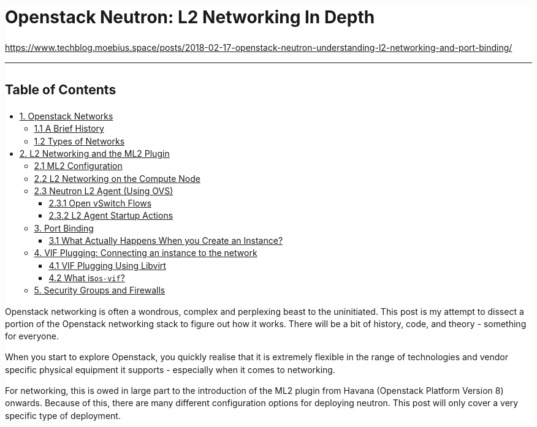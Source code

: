 Openstack Neutron: L2 Networking In Depth
=========================================

<https://www.techblog.moebius.space/posts/2018-02-17-openstack-neutron-understanding-l2-networking-and-port-binding/>

----------------------------------------------------------------------------------------------------------------------

Table of Contents
-----------------

* [1\. Openstack Networks](https://www.techblog.moebius.space/posts/2018-02-17-openstack-neutron-understanding-l2-networking-and-port-binding/#1-openstack-networks)
  * [1.1 A Brief History](https://www.techblog.moebius.space/posts/2018-02-17-openstack-neutron-understanding-l2-networking-and-port-binding/#1-1-a-brief-history)
  * [1.2 Types of Networks](https://www.techblog.moebius.space/posts/2018-02-17-openstack-neutron-understanding-l2-networking-and-port-binding/#1-2-types-of-networks)
* [2\. L2 Networking and the ML2 Plugin](https://www.techblog.moebius.space/posts/2018-02-17-openstack-neutron-understanding-l2-networking-and-port-binding/#2-l2-networking-and-the-ml2-plugin)
  * [2.1 ML2 Configuration](https://www.techblog.moebius.space/posts/2018-02-17-openstack-neutron-understanding-l2-networking-and-port-binding/#2-1-ml2-configuration)
  * [2.2 L2 Networking on the Compute Node](https://www.techblog.moebius.space/posts/2018-02-17-openstack-neutron-understanding-l2-networking-and-port-binding/#2-2-l2-networking-on-the-compute-node)
  * [2.3 Neutron L2 Agent (Using OVS)](https://www.techblog.moebius.space/posts/2018-02-17-openstack-neutron-understanding-l2-networking-and-port-binding/#2-3-neutron-l2-agent-using-ovs)
    * [2.3.1 Open vSwitch Flows](https://www.techblog.moebius.space/posts/2018-02-17-openstack-neutron-understanding-l2-networking-and-port-binding/#2-3-1-open-vswitch-flows)
    * [2.3.2 L2 Agent Startup Actions](https://www.techblog.moebius.space/posts/2018-02-17-openstack-neutron-understanding-l2-networking-and-port-binding/#2-3-2-l2-agent-startup-actions)
  * [3\. Port Binding](https://www.techblog.moebius.space/posts/2018-02-17-openstack-neutron-understanding-l2-networking-and-port-binding/#3-port-binding)
    * [3.1 What Actually Happens When you Create an Instance?](https://www.techblog.moebius.space/posts/2018-02-17-openstack-neutron-understanding-l2-networking-and-port-binding/#3-1-what-actually-happens-when-you-create-an-instance)
  * [4\. VIF Plugging: Connecting an instance to the network](https://www.techblog.moebius.space/posts/2018-02-17-openstack-neutron-understanding-l2-networking-and-port-binding/#4-vif-plugging-connecting-an-instance-to-the-network)
    * [4.1 VIF Plugging Using Libvirt](https://www.techblog.moebius.space/posts/2018-02-17-openstack-neutron-understanding-l2-networking-and-port-binding/#4-1-vif-plugging-using-libvirt)
    * [4.2 What is`os-vif`?](https://www.techblog.moebius.space/posts/2018-02-17-openstack-neutron-understanding-l2-networking-and-port-binding/#4-2-what-is-os-vif)
  * [5\. Security Groups and Firewalls](https://www.techblog.moebius.space/posts/2018-02-17-openstack-neutron-understanding-l2-networking-and-port-binding/#5-security-groups-and-firewalls)

Openstack networking is often a wondrous, complex and perplexing beast to the uninitiated. This post is my attempt to dissect a portion of the Openstack networking stack to figure out how it works. There will be a bit of history, code, and theory - something for everyone.

When you start to explore Openstack, you quickly realise that it is extremely flexible in the range of technologies and vendor specific physical equipment it supports - especially when it comes to networking.

For networking, this is owed in large part to the introduction of the ML2 plugin from Havana (Openstack Platform Version 8) onwards. Because of this, there are many different configuration options for deploying neutron. This post will only cover a very specific type of deployment.

